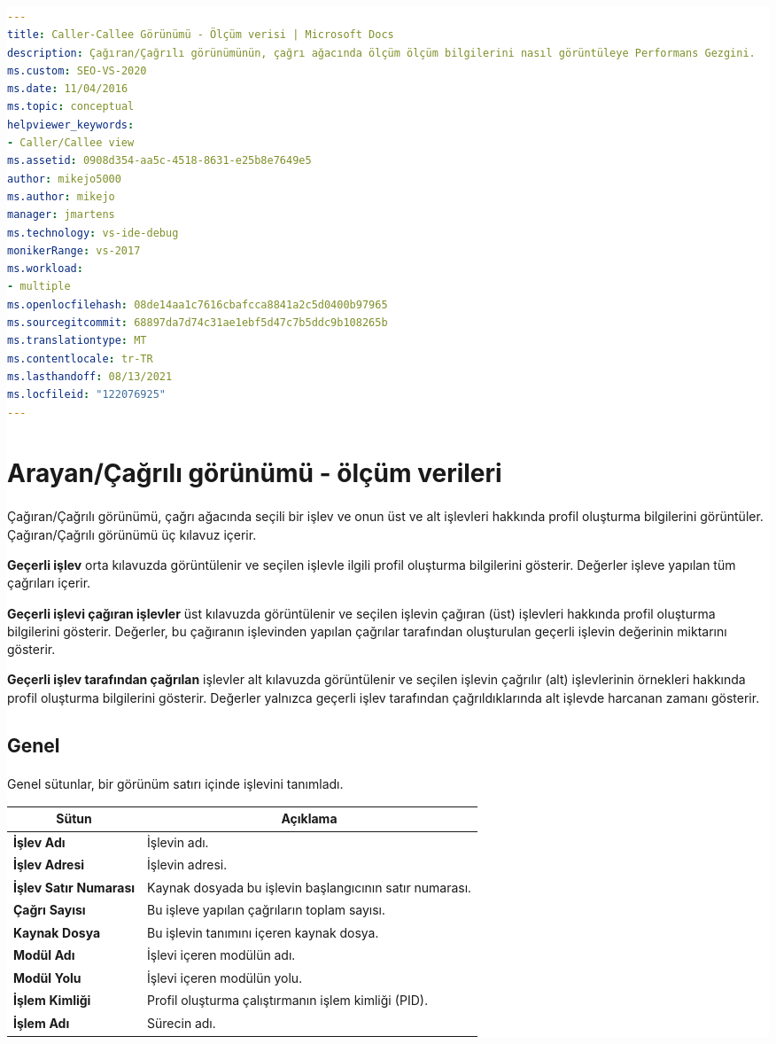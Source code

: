 ```yaml
---
title: Caller-Callee Görünümü - Ölçüm verisi | Microsoft Docs
description: Çağıran/Çağrılı görünümünün, çağrı ağacında ölçüm ölçüm bilgilerini nasıl görüntüleye Performans Gezgini.
ms.custom: SEO-VS-2020
ms.date: 11/04/2016
ms.topic: conceptual
helpviewer_keywords:
- Caller/Callee view
ms.assetid: 0908d354-aa5c-4518-8631-e25b8e7649e5
author: mikejo5000
ms.author: mikejo
manager: jmartens
ms.technology: vs-ide-debug
monikerRange: vs-2017
ms.workload:
- multiple
ms.openlocfilehash: 08de14aa1c7616cbafcca8841a2c5d0400b97965
ms.sourcegitcommit: 68897da7d74c31ae1ebf5d47c7b5ddc9b108265b
ms.translationtype: MT
ms.contentlocale: tr-TR
ms.lasthandoff: 08/13/2021
ms.locfileid: "122076925"
---
```

# <a name="callercallee-view---instrumentation-data"></a>Arayan/Çağrılı görünümü - ölçüm verileri
Çağıran/Çağrılı görünümü, çağrı ağacında seçili bir işlev ve onun üst ve alt işlevleri hakkında profil oluşturma bilgilerini görüntüler. Çağıran/Çağrılı görünümü üç kılavuz içerir.

 **Geçerli işlev** orta kılavuzda görüntülenir ve seçilen işlevle ilgili profil oluşturma bilgilerini gösterir. Değerler işleve yapılan tüm çağrıları içerir.

 **Geçerli işlevi çağıran işlevler** üst kılavuzda görüntülenir ve seçilen işlevin çağıran (üst) işlevleri hakkında profil oluşturma bilgilerini gösterir. Değerler, bu çağıranın işlevinden yapılan çağrılar tarafından oluşturulan geçerli işlevin değerinin miktarını gösterir.

 **Geçerli işlev tarafından çağrılan** işlevler alt kılavuzda görüntülenir ve seçilen işlevin çağrılır (alt) işlevlerinin örnekleri hakkında profil oluşturma bilgilerini gösterir. Değerler yalnızca geçerli işlev tarafından çağrıldıklarında alt işlevde harcanan zamanı gösterir.

## <a name="general"></a>Genel
 Genel sütunlar, bir görünüm satırı içinde işlevini tanımladı.

|Sütun|Açıklama|
|------------|-----------------|
|**İşlev Adı**|İşlevin adı.|
|**İşlev Adresi**|İşlevin adresi.|
|**İşlev Satır Numarası**|Kaynak dosyada bu işlevin başlangıcının satır numarası.|
|**Çağrı Sayısı**|Bu işleve yapılan çağrıların toplam sayısı.|
|**Kaynak Dosya**|Bu işlevin tanımını içeren kaynak dosya.|
|**Modül Adı**|İşlevi içeren modülün adı.|
|**Modül Yolu**|İşlevi içeren modülün yolu.|
|**İşlem Kimliği**|Profil oluşturma çalıştırmanın işlem kimliği (PID).|
|**İşlem Adı**|Sürecin adı.|